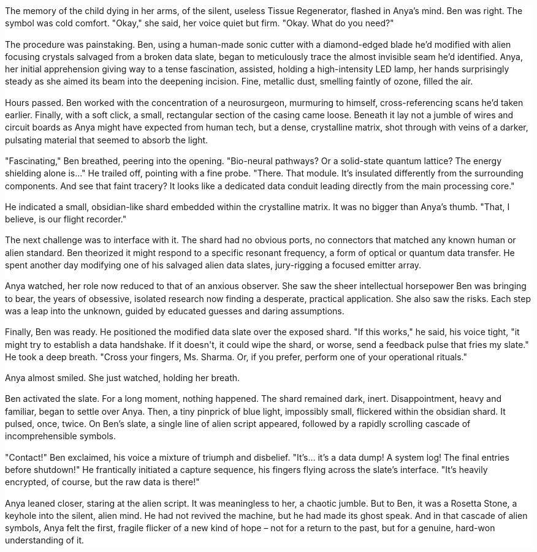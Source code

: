 The memory of the child dying in her arms, of the silent, useless Tissue Regenerator, flashed in Anya’s mind. Ben was right. The symbol was cold comfort. "Okay," she said, her voice quiet but firm. "Okay. What do you need?"

The procedure was painstaking. Ben, using a human-made sonic cutter with a diamond-edged blade he’d modified with alien focusing crystals salvaged from a broken data slate, began to meticulously trace the almost invisible seam he’d identified. Anya, her initial apprehension giving way to a tense fascination, assisted, holding a high-intensity LED lamp, her hands surprisingly steady as she aimed its beam into the deepening incision. Fine, metallic dust, smelling faintly of ozone, filled the air.

Hours passed. Ben worked with the concentration of a neurosurgeon, murmuring to himself, cross-referencing scans he’d taken earlier. Finally, with a soft click, a small, rectangular section of the casing came loose. Beneath it lay not a jumble of wires and circuit boards as Anya might have expected from human tech, but a dense, crystalline matrix, shot through with veins of a darker, pulsating material that seemed to absorb the light.

"Fascinating," Ben breathed, peering into the opening. "Bio-neural pathways? Or a solid-state quantum lattice? The energy shielding alone is…" He trailed off, pointing with a fine probe. "There. That module. It’s insulated differently from the surrounding components. And see that faint tracery? It looks like a dedicated data conduit leading directly from the main processing core."

He indicated a small, obsidian-like shard embedded within the crystalline matrix. It was no bigger than Anya’s thumb. "That, I believe, is our flight recorder."

The next challenge was to interface with it. The shard had no obvious ports, no connectors that matched any known human or alien standard. Ben theorized it might respond to a specific resonant frequency, a form of optical or quantum data transfer. He spent another day modifying one of his salvaged alien data slates, jury-rigging a focused emitter array.

Anya watched, her role now reduced to that of an anxious observer. She saw the sheer intellectual horsepower Ben was bringing to bear, the years of obsessive, isolated research now finding a desperate, practical application. She also saw the risks. Each step was a leap into the unknown, guided by educated guesses and daring assumptions.

Finally, Ben was ready. He positioned the modified data slate over the exposed shard. "If this works," he said, his voice tight, "it might try to establish a data handshake. If it doesn't, it could wipe the shard, or worse, send a feedback pulse that fries my slate." He took a deep breath. "Cross your fingers, Ms. Sharma. Or, if you prefer, perform one of your operational rituals."

Anya almost smiled. She just watched, holding her breath.

Ben activated the slate. For a long moment, nothing happened. The shard remained dark, inert. Disappointment, heavy and familiar, began to settle over Anya. Then, a tiny pinprick of blue light, impossibly small, flickered within the obsidian shard. It pulsed, once, twice. On Ben’s slate, a single line of alien script appeared, followed by a rapidly scrolling cascade of incomprehensible symbols.

"Contact!" Ben exclaimed, his voice a mixture of triumph and disbelief. "It’s… it’s a data dump! A system log! The final entries before shutdown!" He frantically initiated a capture sequence, his fingers flying across the slate’s interface. "It’s heavily encrypted, of course, but the raw data is there!"

Anya leaned closer, staring at the alien script. It was meaningless to her, a chaotic jumble. But to Ben, it was a Rosetta Stone, a keyhole into the silent, alien mind. He had not revived the machine, but he had made its ghost speak. And in that cascade of alien symbols, Anya felt the first, fragile flicker of a new kind of hope – not for a return to the past, but for a genuine, hard-won understanding of it.
